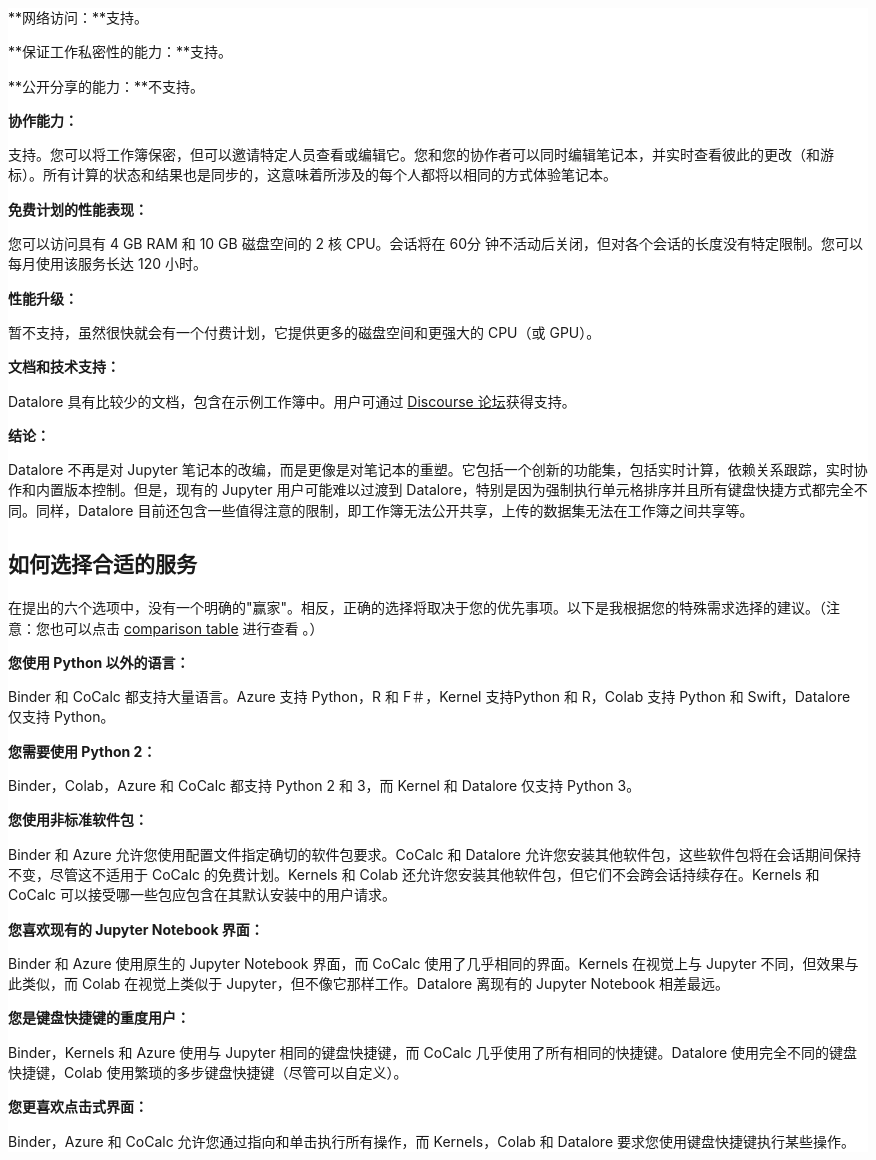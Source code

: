**网络访问：**支持。

**保证工作私密性的能力：**支持。

**公开分享的能力：**不支持。

**协作能力：**

支持。您可以将工作簿保密，但可以邀请特定人员查看或编辑它。您和您的协作者可以同时编辑笔记本，并实时查看彼此的更改（和游标）。所有计算的状态和结果也是同步的，这意味着所涉及的每个人都将以相同的方式体验笔记本。

**免费计划的性能表现：**

您可以访问具有 4 GB RAM 和 10 GB 磁盘空间的 2 核 CPU。会话将在 60分 钟不活动后关闭，但对各个会话的长度没有特定限制。您可以每月使用该服务长达 120 小时。

**性能升级：**

暂不支持，虽然很快就会有一个付费计划，它提供更多的磁盘空间和更强大的 CPU（或 GPU）。

**文档和技术支持：** 

Datalore 具有比较少的文档，包含在示例工作簿中。用户可通过 [Discourse 论坛](https://forum.datalore.io/)获得支持。

**结论：**

Datalore 不再是对 Jupyter 笔记本的改编，而是更像是对笔记本的重塑。它包括一个创新的功能集，包括实时计算，依赖关系跟踪，实时协作和内置版本控制。但是，现有的 Jupyter 用户可能难以过渡到 Datalore，特别是因为强制执行单元格排序并且所有键盘快捷方式都完全不同。同样，Datalore 目前还包含一些值得注意的限制，即工作簿无法公开共享，上传的数据集无法在工作簿之间共享等。



## 如何选择合适的服务

在提出的六个选项中，没有一个明确的"赢家"。相反，正确的选择将取决于您的优先事项。以下是我根据您的特殊需求选择的建议。（注意：您也可以点击 [comparison table](https://docs.google.com/spreadsheets/d/12thaaXg1Idr3iWST8QyASNDs08sjdPd6m9mbCGtHFn0/edit?usp=sharing) 进行查看 。）

**您使用 Python 以外的语言：**

Binder 和 CoCalc 都支持大量语言。Azure 支持 Python，R 和 F＃，Kernel 支持Python 和 R，Colab 支持 Python 和 Swift，Datalore 仅支持 Python。

**您需要使用 Python 2：**

Binder，Colab，Azure 和 CoCalc 都支持 Python 2 和 3，而 Kernel 和 Datalore 仅支持 Python 3。

**您使用非标准软件包：**

Binder 和 Azure 允许您使用配置文件指定确切的软件包要求。CoCalc 和 Datalore 允许您安装其他软件包，这些软件包将在会话期间保持不变，尽管这不适用于 CoCalc 的免费计划。Kernels 和 Colab 还允许您安装其他软件包，但它们不会跨会话持续存在。Kernels 和 CoCalc 可以接受哪一些包应包含在其默认安装中的用户请求。

**您喜欢现有的 Jupyter Notebook 界面：**

Binder 和 Azure 使用原生的 Jupyter Notebook 界面，而 CoCalc 使用了几乎相同的界面。Kernels 在视觉上与 Jupyter 不同，但效果与此类似，而 Colab 在视觉上类似于 Jupyter，但不像它那样工作。Datalore 离现有的 Jupyter Notebook 相差最远。

**您是键盘快捷键的重度用户：**

Binder，Kernels 和 Azure 使用与 Jupyter 相同的键盘快捷键，而 CoCalc 几乎使用了所有相同的快捷键。Datalore 使用完全不同的键盘快捷键，Colab 使用繁琐的多步键盘快捷键（尽管可以自定义）。

**您更喜欢点击式界面：**

Binder，Azure 和 CoCalc 允许您通过指向和单击执行所有操作，而 Kernels，Colab 和 Datalore 要求您使用键盘快捷键执行某些操作。
